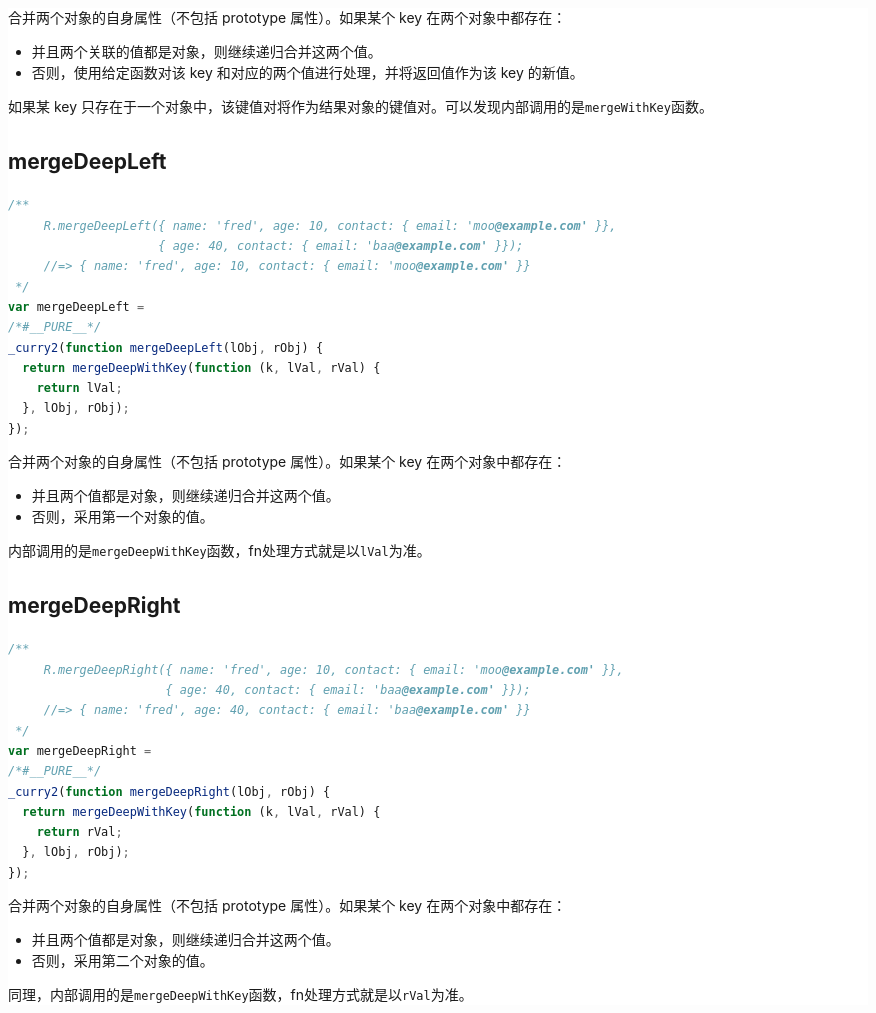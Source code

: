 合并两个对象的自身属性（不包括 prototype 属性）。如果某个 key 在两个对象中都存在：

- 并且两个关联的值都是对象，则继续递归合并这两个值。
- 否则，使用给定函数对该 key 和对应的两个值进行处理，并将返回值作为该 key 的新值。

如果某 key 只存在于一个对象中，该键值对将作为结果对象的键值对。可以发现内部调用的是`mergeWithKey`函数。

## mergeDeepLeft

```js
/**
     R.mergeDeepLeft({ name: 'fred', age: 10, contact: { email: 'moo@example.com' }},
                     { age: 40, contact: { email: 'baa@example.com' }});
     //=> { name: 'fred', age: 10, contact: { email: 'moo@example.com' }}
 */
var mergeDeepLeft =
/*#__PURE__*/
_curry2(function mergeDeepLeft(lObj, rObj) {
  return mergeDeepWithKey(function (k, lVal, rVal) {
    return lVal;
  }, lObj, rObj);
});
```

合并两个对象的自身属性（不包括 prototype 属性）。如果某个 key 在两个对象中都存在：

- 并且两个值都是对象，则继续递归合并这两个值。
- 否则，采用第一个对象的值。

内部调用的是`mergeDeepWithKey`函数，fn处理方式就是以`lVal`为准。

## mergeDeepRight

```js
/**
     R.mergeDeepRight({ name: 'fred', age: 10, contact: { email: 'moo@example.com' }},
                      { age: 40, contact: { email: 'baa@example.com' }});
     //=> { name: 'fred', age: 40, contact: { email: 'baa@example.com' }}
 */
var mergeDeepRight =
/*#__PURE__*/
_curry2(function mergeDeepRight(lObj, rObj) {
  return mergeDeepWithKey(function (k, lVal, rVal) {
    return rVal;
  }, lObj, rObj);
});
```

合并两个对象的自身属性（不包括 prototype 属性）。如果某个 key 在两个对象中都存在：

- 并且两个值都是对象，则继续递归合并这两个值。
- 否则，采用第二个对象的值。

同理，内部调用的是`mergeDeepWithKey`函数，fn处理方式就是以`rVal`为准。
